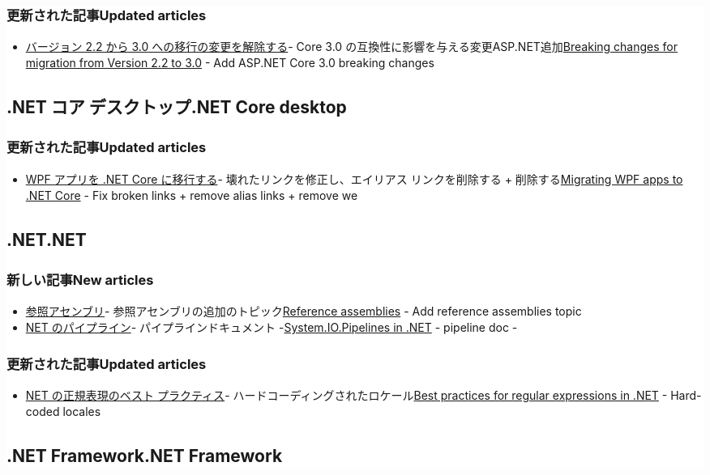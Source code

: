 ### <a name="updated-articles"></a><span data-ttu-id="7af74-115">更新された記事</span><span class="sxs-lookup"><span data-stu-id="7af74-115">Updated articles</span></span>

- <span data-ttu-id="7af74-116">[バージョン 2.2 から 3.0 への移行の変更を解除する](../core/compatibility/2.2-3.0.md)- Core 3.0 の互換性に影響を与える変更ASP.NET追加</span><span class="sxs-lookup"><span data-stu-id="7af74-116">[Breaking changes for migration from Version 2.2 to 3.0](../core/compatibility/2.2-3.0.md) - Add ASP.NET Core 3.0 breaking changes</span></span>

## <a name="net-core-desktop"></a><span data-ttu-id="7af74-117">.NET コア デスクトップ</span><span class="sxs-lookup"><span data-stu-id="7af74-117">.NET Core desktop</span></span>

### <a name="updated-articles"></a><span data-ttu-id="7af74-118">更新された記事</span><span class="sxs-lookup"><span data-stu-id="7af74-118">Updated articles</span></span>

- <span data-ttu-id="7af74-119">[WPF アプリを .NET Core に移行する](../desktop-wpf/migration/convert-project-from-net-framework.md)- 壊れたリンクを修正し、エイリアス リンクを削除する + 削除する</span><span class="sxs-lookup"><span data-stu-id="7af74-119">[Migrating WPF apps to .NET Core](../desktop-wpf/migration/convert-project-from-net-framework.md) - Fix broken links + remove alias links + remove we</span></span>

## <a name="net"></a><span data-ttu-id="7af74-120">.NET</span><span class="sxs-lookup"><span data-stu-id="7af74-120">.NET</span></span>

### <a name="new-articles"></a><span data-ttu-id="7af74-121">新しい記事</span><span class="sxs-lookup"><span data-stu-id="7af74-121">New articles</span></span>

- <span data-ttu-id="7af74-122">[参照アセンブリ](../standard/assembly/reference-assemblies.md)- 参照アセンブリの追加のトピック</span><span class="sxs-lookup"><span data-stu-id="7af74-122">[Reference assemblies](../standard/assembly/reference-assemblies.md) - Add reference assemblies topic</span></span>
- <span data-ttu-id="7af74-123">[NET のパイプライン](../standard/io/pipelines.md)- パイプラインドキュメント -</span><span class="sxs-lookup"><span data-stu-id="7af74-123">[System.IO.Pipelines in .NET](../standard/io/pipelines.md) -  pipeline doc -</span></span>

### <a name="updated-articles"></a><span data-ttu-id="7af74-124">更新された記事</span><span class="sxs-lookup"><span data-stu-id="7af74-124">Updated articles</span></span>

- <span data-ttu-id="7af74-125">[NET の正規表現のベスト プラクティス](../standard/base-types/best-practices.md)- ハードコーディングされたロケール</span><span class="sxs-lookup"><span data-stu-id="7af74-125">[Best practices for regular expressions in .NET](../standard/base-types/best-practices.md) - Hard-coded locales</span></span>

## <a name="net-framework"></a><span data-ttu-id="7af74-126">.NET Framework</span><span class="sxs-lookup"><span data-stu-id="7af74-126">.NET Framework</span></span>

